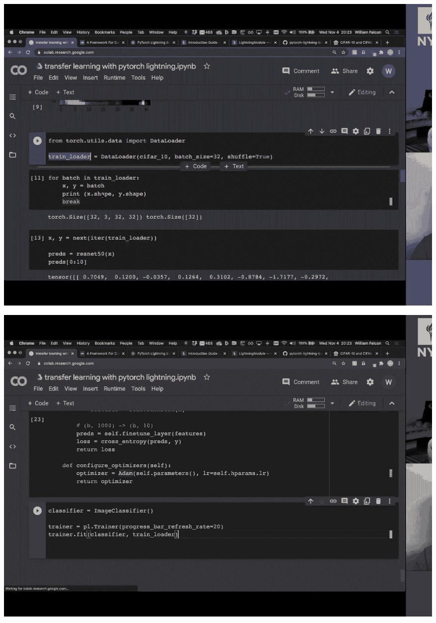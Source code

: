 ![](img/f8f008e2808f19882aa25f551e7c2493_100.png)

![](img/f8f008e2808f19882aa25f551e7c2493_101.png)